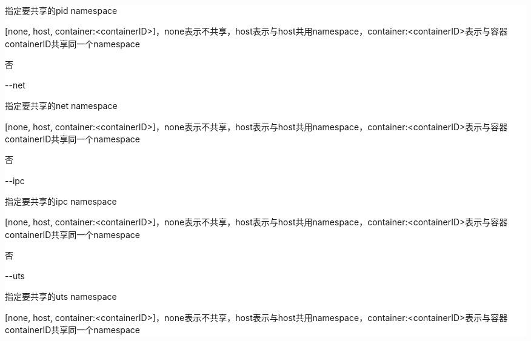 </td>
<td class="cellrowborder" valign="top" width="25.720000000000002%" headers="mcps1.1.5.1.2 "><p id="zh-cn_topic_0183293567_p121511444243"><a name="zh-cn_topic_0183293567_p121511444243"></a><a name="zh-cn_topic_0183293567_p121511444243"></a>指定要共享的pid namespace</p>
</td>
<td class="cellrowborder" valign="top" width="27.990000000000002%" headers="mcps1.1.5.1.3 "><p id="zh-cn_topic_0183293567_p1363841312411"><a name="zh-cn_topic_0183293567_p1363841312411"></a><a name="zh-cn_topic_0183293567_p1363841312411"></a>[none, host, container:&lt;containerID&gt;]，none表示不共享，host表示与host共用namespace，container:&lt;containerID&gt;表示与容器containerID共享同一个namespace</p>
</td>
<td class="cellrowborder" valign="top" width="21.290000000000003%" headers="mcps1.1.5.1.4 "><p id="zh-cn_topic_0183293567_p11638413142415"><a name="zh-cn_topic_0183293567_p11638413142415"></a><a name="zh-cn_topic_0183293567_p11638413142415"></a>否</p>
</td>
</tr>
<tr id="zh-cn_topic_0183293567_row477318296916"><td class="cellrowborder" valign="top" width="25.000000000000007%" headers="mcps1.1.5.1.1 "><p id="zh-cn_topic_0183293567_p197743291392"><a name="zh-cn_topic_0183293567_p197743291392"></a><a name="zh-cn_topic_0183293567_p197743291392"></a>--net</p>
</td>
<td class="cellrowborder" valign="top" width="25.720000000000002%" headers="mcps1.1.5.1.2 "><p id="zh-cn_topic_0183293567_p277462913917"><a name="zh-cn_topic_0183293567_p277462913917"></a><a name="zh-cn_topic_0183293567_p277462913917"></a>指定要共享的net namespace</p>
</td>
<td class="cellrowborder" valign="top" width="27.990000000000002%" headers="mcps1.1.5.1.3 "><p id="zh-cn_topic_0183293567_p25177292378"><a name="zh-cn_topic_0183293567_p25177292378"></a><a name="zh-cn_topic_0183293567_p25177292378"></a>[none, host, container:&lt;containerID&gt;]，none表示不共享，host表示与host共用namespace，container:&lt;containerID&gt;表示与容器containerID共享同一个namespace</p>
</td>
<td class="cellrowborder" valign="top" width="21.290000000000003%" headers="mcps1.1.5.1.4 "><p id="zh-cn_topic_0183293567_p6676175511118"><a name="zh-cn_topic_0183293567_p6676175511118"></a><a name="zh-cn_topic_0183293567_p6676175511118"></a>否</p>
</td>
</tr>
<tr id="zh-cn_topic_0183293567_row94589881017"><td class="cellrowborder" valign="top" width="25.000000000000007%" headers="mcps1.1.5.1.1 "><p id="zh-cn_topic_0183293567_p1745812831010"><a name="zh-cn_topic_0183293567_p1745812831010"></a><a name="zh-cn_topic_0183293567_p1745812831010"></a>--ipc</p>
</td>
<td class="cellrowborder" valign="top" width="25.720000000000002%" headers="mcps1.1.5.1.2 "><p id="zh-cn_topic_0183293567_p845814811108"><a name="zh-cn_topic_0183293567_p845814811108"></a><a name="zh-cn_topic_0183293567_p845814811108"></a>指定要共享的ipc namespace</p>
</td>
<td class="cellrowborder" valign="top" width="27.990000000000002%" headers="mcps1.1.5.1.3 "><p id="zh-cn_topic_0183293567_p0403320379"><a name="zh-cn_topic_0183293567_p0403320379"></a><a name="zh-cn_topic_0183293567_p0403320379"></a>[none, host, container:&lt;containerID&gt;]，none表示不共享，host表示与host共用namespace，container:&lt;containerID&gt;表示与容器containerID共享同一个namespace</p>
</td>
<td class="cellrowborder" valign="top" width="21.290000000000003%" headers="mcps1.1.5.1.4 "><p id="zh-cn_topic_0183293567_p752965651119"><a name="zh-cn_topic_0183293567_p752965651119"></a><a name="zh-cn_topic_0183293567_p752965651119"></a>否</p>
</td>
</tr>
<tr id="zh-cn_topic_0183293567_row88951155119"><td class="cellrowborder" valign="top" width="25.000000000000007%" headers="mcps1.1.5.1.1 "><p id="zh-cn_topic_0183293567_p14896165515112"><a name="zh-cn_topic_0183293567_p14896165515112"></a><a name="zh-cn_topic_0183293567_p14896165515112"></a>--uts</p>
</td>
<td class="cellrowborder" valign="top" width="25.720000000000002%" headers="mcps1.1.5.1.2 "><p id="zh-cn_topic_0183293567_p989618552018"><a name="zh-cn_topic_0183293567_p989618552018"></a><a name="zh-cn_topic_0183293567_p989618552018"></a>指定要共享的uts namespace</p>
</td>
<td class="cellrowborder" valign="top" width="27.990000000000002%" headers="mcps1.1.5.1.3 "><p id="zh-cn_topic_0183293567_p15643153493716"><a name="zh-cn_topic_0183293567_p15643153493716"></a><a name="zh-cn_topic_0183293567_p15643153493716"></a>[none, host, container:&lt;containerID&gt;]，none表示不共享，host表示与host共用namespace，container:&lt;containerID&gt;表示与容器containerID共享同一个namespace</p>